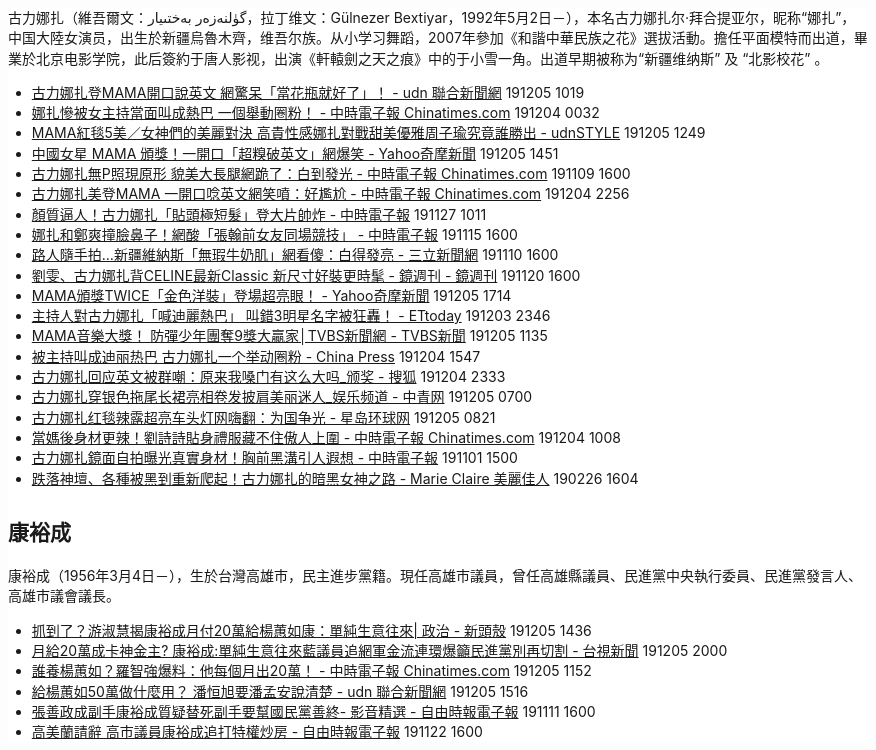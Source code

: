 古力娜扎（維吾爾文：گۈلنەزەر بەختىيار，拉丁维文：Gülnezer Bextiyar，1992年5月2日－），本名古力娜扎尔·拜合提亚尔，昵称“娜扎”，中国大陸女演员，出生於新疆烏魯木齊，维吾尔族。从小学习舞蹈，2007年參加《和諧中華民族之花》選拔活動。擔任平面模特而出道，畢業於北京电影学院，此后簽約于唐人影视，出演《軒轅劍之天之痕》中的于小雪一角。出道早期被称为“新疆维纳斯” 及 “北影校花”  。
- [古力娜扎登MAMA開口說英文 網驚呆「當花瓶就好了」！ - udn 聯合新聞網](https://stars.udn.com/star/story/10092/4206653 "古力娜扎登MAMA開口說英文 網驚呆「當花瓶就好了」！ - udn 聯合新聞網") 191205 1019
- [娜扎慘被女主持當面叫成熱巴 一個舉動圈粉！ - 中時電子報 Chinatimes.com](https://www.chinatimes.com/realtimenews/20191204000049-260404 "娜扎慘被女主持當面叫成熱巴 一個舉動圈粉！ - 中時電子報 Chinatimes.com") 191204 0032
- [MAMA紅毯5美／女神們的美麗對決 高貴性感娜扎對戰甜美優雅周子瑜究竟誰勝出 - udnSTYLE](https://style.udn.com/style/story/8065/4207045 "MAMA紅毯5美／女神們的美麗對決 高貴性感娜扎對戰甜美優雅周子瑜究竟誰勝出 - udnSTYLE") 191205 1249
- [中國女星 MAMA 頒獎！一開口「超糗破英文」網爆笑 - Yahoo奇摩新聞](https://tw.news.yahoo.com/%E4%B8%AD%E5%9C%8B%E5%A5%B3%E6%98%9F-mama-%E9%A0%92%E7%8D%8E%E4%B8%80%E9%96%8B%E5%8F%A3%E8%B6%85%E7%B3%97%E7%A0%B4%E8%8B%B1%E6%96%87%E7%B6%B2%E7%88%86%E7%AC%91-065117843.html "中國女星 MAMA 頒獎！一開口「超糗破英文」網爆笑 - Yahoo奇摩新聞") 191205 1451
- [古力娜扎無P照現原形 貌美大長腿網跪了：白到發光 - 中時電子報 Chinatimes.com](https://www.chinatimes.com/realtimenews/20191109003229-260404 "古力娜扎無P照現原形 貌美大長腿網跪了：白到發光 - 中時電子報 Chinatimes.com") 191109 1600
- [古力娜扎美登MAMA 一開口唸英文網笑噴：好尷尬 - 中時電子報 Chinatimes.com](https://www.chinatimes.com/realtimenews/20191204005331-260404 "古力娜扎美登MAMA 一開口唸英文網笑噴：好尷尬 - 中時電子報 Chinatimes.com") 191204 2256
- [顏質逼人！古力娜扎「貼頭極短髮」登大片帥炸 - 中時電子報](https://www.chinatimes.com/fashion/20191126003363-263901 "顏質逼人！古力娜扎「貼頭極短髮」登大片帥炸 - 中時電子報") 191127 1011
- [娜扎和鄭爽撞臉鼻子！網酸「張翰前女友同場競技」 - 中時電子報](https://www.chinatimes.com/fashion/20191114003474-263901 "娜扎和鄭爽撞臉鼻子！網酸「張翰前女友同場競技」 - 中時電子報") 191115 1600
- [路人隨手拍…新疆維納斯「無瑕牛奶肌」網看傻：白得發亮 - 三立新聞網](https://www.setn.com/News.aspx?NewsID=633330 "路人隨手拍…新疆維納斯「無瑕牛奶肌」網看傻：白得發亮 - 三立新聞網") 191110 1600
- [劉雯、古力娜扎背CELINE最新Classic 新尺寸好裝更時髦 - 鏡週刊 - 鏡週刊](https://www.mirrormedia.mg/story/20191120ent022 "劉雯、古力娜扎背CELINE最新Classic 新尺寸好裝更時髦 - 鏡週刊 - 鏡週刊") 191120 1600
- [MAMA頒獎TWICE「金色洋裝」登場超亮眼！ - Yahoo奇摩新聞](https://tw.news.yahoo.com/video/mama%E9%A0%92%E7%8D%8Etwice-%E9%87%91%E8%89%B2%E6%B4%8B%E8%A3%9D-%E7%99%BB%E5%A0%B4%E8%B6%85%E4%BA%AE%E7%9C%BC-074713625.html "MAMA頒獎TWICE「金色洋裝」登場超亮眼！ - Yahoo奇摩新聞") 191205 1714
- [主持人對古力娜扎「喊迪麗熱巴」 叫錯3明星名字被狂轟！ - ETtoday](https://www.ettoday.net/news/20191203/1593783.htm "主持人對古力娜扎「喊迪麗熱巴」 叫錯3明星名字被狂轟！ - ETtoday") 191203 2346
- [MAMA音樂大獎！ 防彈少年團奪9獎大贏家│TVBS新聞網 - TVBS新聞](https://news.tvbs.com.tw/entertainment/1244185 "MAMA音樂大獎！ 防彈少年團奪9獎大贏家│TVBS新聞網 - TVBS新聞") 191205 1135
- [被主持叫成迪丽热巴 古力娜扎一个举动圈粉 - China Press](https://www.chinapress.com.my/20191204/%E8%A2%AB%E4%B8%BB%E6%8C%81%E5%8F%AB%E6%88%90%E8%BF%AA%E4%B8%BD%E7%83%AD%E5%B7%B4-%E5%8F%A4%E5%8A%9B%E5%A8%9C%E6%89%8E%E4%B8%80%E4%B8%AA%E4%B8%BE%E5%8A%A8%E5%9C%88%E7%B2%89/ "被主持叫成迪丽热巴 古力娜扎一个举动圈粉 - China Press") 191204 1547
- [古力娜扎回应英文被群嘲：原来我嗓门有这么大吗_颁奖 - 搜狐](http://www.sohu.com/a/358383813_100148400 "古力娜扎回应英文被群嘲：原来我嗓门有这么大吗_颁奖 - 搜狐") 191204 2333
- [古力娜扎穿银色拖尾长裙亮相卷发披肩美丽迷人_娱乐频道 - 中青网](https://fun.youth.cn/gnzx/201912/t20191205_12135109.htm "古力娜扎穿银色拖尾长裙亮相卷发披肩美丽迷人_娱乐频道 - 中青网") 191205 0700
- [古力娜扎红毯辣露超亮车头灯网嗨翻：为国争光 - 星岛环球网](http://m.stnn.cc/pcarticle/695653 "古力娜扎红毯辣露超亮车头灯网嗨翻：为国争光 - 星岛环球网") 191205 0821
- [當媽後身材更辣！劉詩詩貼身禮服藏不住傲人上圍 - 中時電子報 Chinatimes.com](https://www.chinatimes.com/realtimenews/20191204001711-260404 "當媽後身材更辣！劉詩詩貼身禮服藏不住傲人上圍 - 中時電子報 Chinatimes.com") 191204 1008
- [古力娜扎鏡面自拍曝光真實身材！胸前黑溝引人遐想 - 中時電子報](https://www.chinatimes.com/fashion/20191029003464-263901 "古力娜扎鏡面自拍曝光真實身材！胸前黑溝引人遐想 - 中時電子報") 191101 1500
- [跌落神壇、各種被黑到重新爬起！古力娜扎的暗黑女神之路 - Marie Claire 美麗佳人](https://www.marieclaire.com.tw/celebrity/news/40942 "跌落神壇、各種被黑到重新爬起！古力娜扎的暗黑女神之路 - Marie Claire 美麗佳人") 190226 1604

## 康裕成

康裕成（1956年3月4日－），生於台灣高雄市，民主進步黨籍。現任高雄市議員，曾任高雄縣議員、民進黨中央執行委員、民進黨發言人、高雄市議會議長。
- [抓到了？游淑慧揭康裕成月付20萬給楊蕙如康：單純生意往來| 政治 - 新頭殼](https://newtalk.tw/news/view/2019-12-05/336195 "抓到了？游淑慧揭康裕成月付20萬給楊蕙如康：單純生意往來| 政治 - 新頭殼") 191205 1436
- [月給20萬成卡神金主? 康裕成:單純生意往來藍議員追網軍金流連環爆籲民進黨別再切割 - 台視新聞](https://www.ttv.com.tw/news/view/10812050026500N/575 "月給20萬成卡神金主? 康裕成:單純生意往來藍議員追網軍金流連環爆籲民進黨別再切割 - 台視新聞") 191205 2000
- [誰養楊蕙如？羅智強爆料：他每個月出20萬！ - 中時電子報 Chinatimes.com](https://www.chinatimes.com/realtimenews/20191205002281-260407 "誰養楊蕙如？羅智強爆料：他每個月出20萬！ - 中時電子報 Chinatimes.com") 191205 1152
- [給楊蕙如50萬做什麼用？ 潘恒旭要潘孟安說清楚 - udn 聯合新聞網](https://udn.com/news/story/6656/4207524 "給楊蕙如50萬做什麼用？ 潘恒旭要潘孟安說清楚 - udn 聯合新聞網") 191205 1516
- [張善政成副手康裕成質疑替死副手要幫國民黨善終- 影音精選 - 自由時報電子報](http://video.ltn.com.tw/article/mTuPex3lGs8/PLI7xntdRxhw2bVR8ud6xVz7VXiluQ9HTL "張善政成副手康裕成質疑替死副手要幫國民黨善終- 影音精選 - 自由時報電子報") 191111 1600
- [高美蘭請辭 高市議員康裕成追打特權炒房 - 自由時報電子報](https://news.ltn.com.tw/news/politics/breakingnews/2986633 "高美蘭請辭 高市議員康裕成追打特權炒房 - 自由時報電子報") 191122 1600